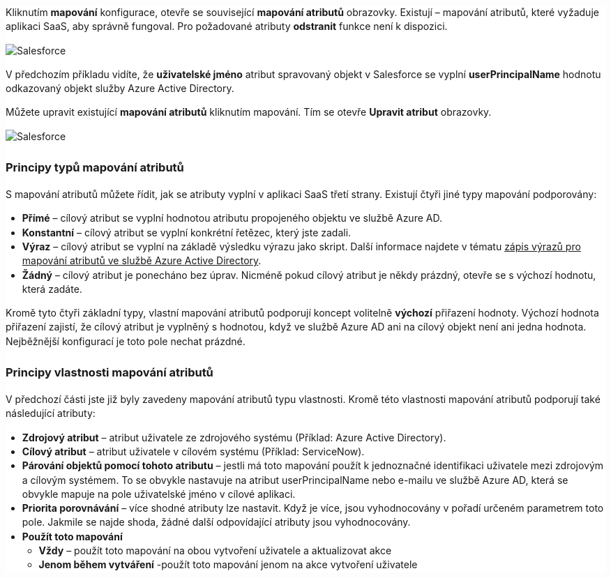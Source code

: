 Kliknutím **mapování** konfigurace, otevře se související **mapování atributů** obrazovky. Existují – mapování atributů, které vyžaduje aplikaci SaaS, aby správně fungoval. Pro požadované atributy **odstranit** funkce není k dispozici.


![Salesforce][6]  

V předchozím příkladu vidíte, že **uživatelské jméno** atribut spravovaný objekt v Salesforce se vyplní **userPrincipalName** hodnotu odkazovaný objekt služby Azure Active Directory.

Můžete upravit existující **mapování atributů** kliknutím mapování. Tím se otevře **Upravit atribut** obrazovky.

![Salesforce][7]  


### <a name="understanding-attribute-mapping-types"></a>Principy typů mapování atributů
S mapování atributů můžete řídit, jak se atributy vyplní v aplikaci SaaS třetí strany. Existují čtyři jiné typy mapování podporovány:

* **Přímé** – cílový atribut se vyplní hodnotou atributu propojeného objektu ve službě Azure AD.
* **Konstantní** – cílový atribut se vyplní konkrétní řetězec, který jste zadali.
* **Výraz** – cílový atribut se vyplní na základě výsledku výrazu jako skript. 
  Další informace najdete v tématu [zápis výrazů pro mapování atributů ve službě Azure Active Directory](active-directory-saas-writing-expressions-for-attribute-mappings.md).
* **Žádný** – cílový atribut je ponecháno bez úprav. Nicméně pokud cílový atribut je někdy prázdný, otevře se s výchozí hodnotu, která zadáte.

Kromě tyto čtyři základní typy, vlastní mapování atributů podporují koncept volitelně **výchozí** přiřazení hodnoty. Výchozí hodnota přiřazení zajistí, že cílový atribut je vyplněný s hodnotou, když ve službě Azure AD ani na cílový objekt není ani jedna hodnota. Nejběžnější konfigurací je toto pole nechat prázdné.


### <a name="understanding-attribute-mapping-properties"></a>Principy vlastnosti mapování atributů

V předchozí části jste již byly zavedeny mapování atributů typu vlastnosti.
Kromě této vlastnosti mapování atributů podporují také následující atributy:

- **Zdrojový atribut** – atribut uživatele ze zdrojového systému (Příklad: Azure Active Directory).
- **Cílový atribut** – atribut uživatele v cílovém systému (Příklad: ServiceNow).
- **Párování objektů pomocí tohoto atributu** – jestli má toto mapování použít k jednoznačné identifikaci uživatele mezi zdrojovým a cílovým systémem. To se obvykle nastavuje na atribut userPrincipalName nebo e-mailu ve službě Azure AD, která se obvykle mapuje na pole uživatelské jméno v cílové aplikaci.
- **Priorita porovnávání** – více shodné atributy lze nastavit. Když je více, jsou vyhodnocovány v pořadí určeném parametrem toto pole. Jakmile se najde shoda, žádné další odpovídající atributy jsou vyhodnocovány.
- **Použít toto mapování**
    - **Vždy** – použít toto mapování na obou vytvoření uživatele a aktualizovat akce
    - **Jenom během vytváření** -použít toto mapování jenom na akce vytvoření uživatele



[5]: ./media/active-directory-saas-customizing-attribute-mappings/21.png
[6]: ./media/active-directory-saas-customizing-attribute-mappings/22.png
[7]: ./media/active-directory-saas-customizing-attribute-mappings/23.png
[8]: ./media/active-directory-saas-customizing-attribute-mappings/24.png
[9]: ./media/active-directory-saas-customizing-attribute-mappings/25.PNG